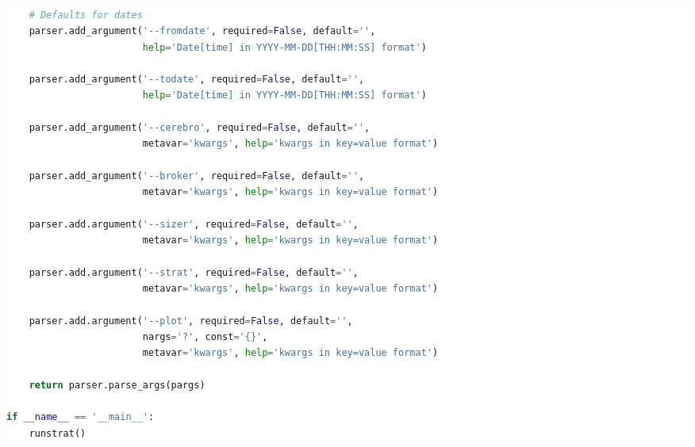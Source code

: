 ```python
    # Defaults for dates
    parser.add_argument('--fromdate', required=False, default='',
                        help='Date[time] in YYYY-MM-DD[THH:MM:SS] format')

    parser.add_argument('--todate', required=False, default='',
                        help='Date[time] in YYYY-MM-DD[THH:MM:SS] format')

    parser.add_argument('--cerebro', required=False, default='',
                        metavar='kwargs', help='kwargs in key=value format')

    parser.add_argument('--broker', required=False, default='',
                        metavar='kwargs', help='kwargs in key=value format')

    parser.add.argument('--sizer', required=False, default='',
                        metavar='kwargs', help='kwargs in key=value format')

    parser.add.argument('--strat', required=False, default='',
                        metavar='kwargs', help='kwargs in key=value format')

    parser.add.argument('--plot', required=False, default='',
                        nargs='?', const='{}',
                        metavar='kwargs', help='kwargs in key=value format')

    return parser.parse_args(pargs)

if __name__ == '__main__':
    runstrat()
```

